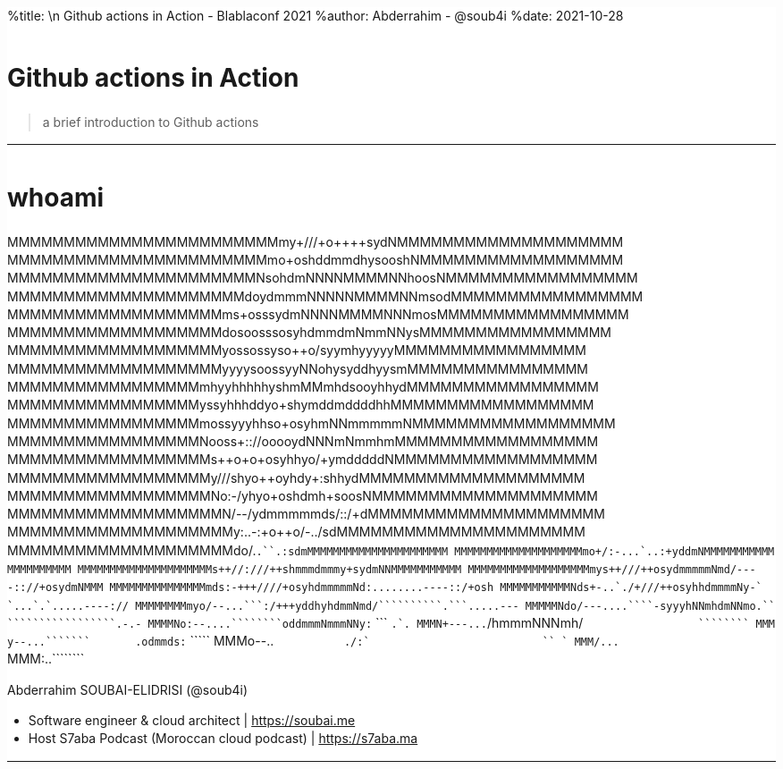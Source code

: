 %title: \n Github actions in Action - Blablaconf 2021
%author: Abderrahim - @soub4i
%date: 2021-10-28




# Github actions in Action

> a brief introduction to Github actions

---

# whoami


MMMMMMMMMMMMMMMMMMMMMMMMmy+///+o++++sydNMMMMMMMMMMMMMMMMMMMM
MMMMMMMMMMMMMMMMMMMMMMMmo+oshddmmdhysooshNMMMMMMMMMMMMMMMMMM
MMMMMMMMMMMMMMMMMMMMMMNsohdmNNNNMMMMNNhoosNMMMMMMMMMMMMMMMMM
MMMMMMMMMMMMMMMMMMMMMdoydmmmNNNNNMMMMNNmsodMMMMMMMMMMMMMMMMM
MMMMMMMMMMMMMMMMMMMms+osssydmNNNNMMMMNNNmosMMMMMMMMMMMMMMMMM
MMMMMMMMMMMMMMMMMMMdosoosssosyhdmmdmNmmNNysMMMMMMMMMMMMMMMMM
MMMMMMMMMMMMMMMMMMMyossossyso++o/syymhyyyyyMMMMMMMMMMMMMMMMM
MMMMMMMMMMMMMMMMMMMyyyysoossyyNNohysyddhyysmMMMMMMMMMMMMMMMM
MMMMMMMMMMMMMMMMMmhyyhhhhhyshmMMmhdsooyhhydMMMMMMMMMMMMMMMMM
MMMMMMMMMMMMMMMMMyssyhhhddyo+shymddmddddhhMMMMMMMMMMMMMMMMMM
MMMMMMMMMMMMMMMMMmossyyyhhso+osyhmNNmmmmmNMMMMMMMMMMMMMMMMMM
MMMMMMMMMMMMMMMMMNooss+:://ooooydNNNmNmmhmMMMMMMMMMMMMMMMMMM
MMMMMMMMMMMMMMMMMMs++o+o+osyhhyo/+ymdddddNMMMMMMMMMMMMMMMMMM
MMMMMMMMMMMMMMMMMMy///shyo++oyhdy+:shhydMMMMMMMMMMMMMMMMMMMM
MMMMMMMMMMMMMMMMMMNo:-/yhyo+oshdmh+soosNMMMMMMMMMMMMMMMMMMMM
MMMMMMMMMMMMMMMMMMMN/--/ydmmmmmds/::/+dMMMMMMMMMMMMMMMMMMMMM
MMMMMMMMMMMMMMMMMMMMy:..-:+o++o/-../sdMMMMMMMMMMMMMMMMMMMMMM
MMMMMMMMMMMMMMMMMMMMdo/.``````.``.:sdmMMMMMMMMMMMMMMMMMMMMMM
MMMMMMMMMMMMMMMMMMMMmo+/:-...`..:+yddmNMMMMMMMMMMMMMMMMMMMMM
MMMMMMMMMMMMMMMMMMMMMs++//:///++shmmmdmmmy+sydmNNMMMMMMMMMMM
MMMMMMMMMMMMMMMMMMMmys++///++osydmmmmmNmd/----:://+osydmNMMM
MMMMMMMMMMMMMMMmds:-+++////+osyhdmmmmmNd:........----::/+osh
MMMMMMMMMMMNds+-..`./+///++osyhhdmmmmNy-``...`.`.....----://
MMMMMMMMmyo/--...```:/+++yddhyhdmmNmd/``````````.```.....---
MMMMMNdo/---....````-syyyhNNmhdmNNmo.```````````````````.-.-
MMMMNo:--....````````oddmmmNmmmNNy:`````` ``` ```````````.`.
MMMN+---...```````````/hmmmNNNmh/`                  ````````
MMMy--...```````       .odmmds:`                       `````
MMMo--..``````           ./:`                           `` `
MMM/...``````                                               
MMM:..````````                                              



Abderrahim SOUBAI-ELIDRISI (@soub4i)

- Software engineer & cloud architect | https://soubai.me
- Host S7aba Podcast (Moroccan cloud podcast) | https://s7aba.ma

---